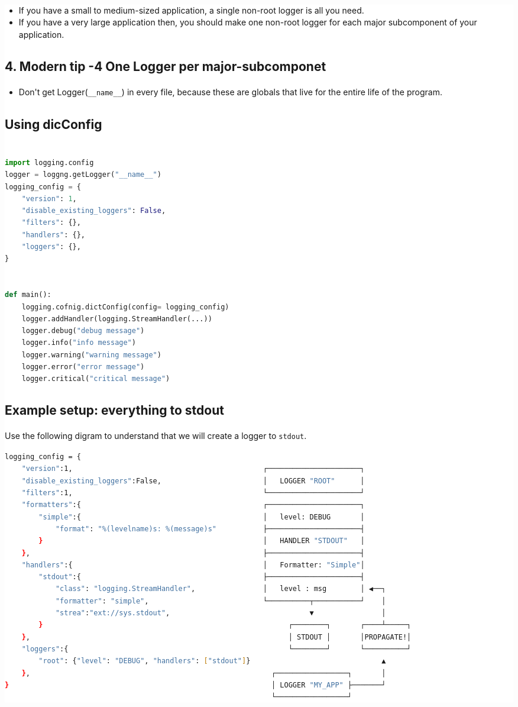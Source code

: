 - If you have a small to medium-sized application, a single non-root logger is
  all you need.
- If you have a very large application then, you should make one non-root
  logger for each major subcomponent of your application.

## 4. Modern tip -4 One Logger per major-subcomponet

- Don't get Logger(`__name__`) in every file, because these are globals that
  live for the entire life of the program.

## Using dicConfig

```python

import logging.config
logger = loggng.getLogger("__name__")
logging_config = {
    "version": 1,
    "disable_existing_loggers": False,
    "filters": {},
    "handlers": {},
    "loggers": {},
}


def main():
    logging.cofnig.dictConfig(config= logging_config)
    logger.addHandler(logging.StreamHandler(...))
    logger.debug("debug message")
    logger.info("info message")
    logger.warning("warning message")
    logger.error("error message")
    logger.critical("critical message")

```

## Example setup: everything to stdout

Use the following digram to understand that we will create a logger to `stdout`.

```sh
logging_config = {
    "version":1,                                             ┌──────────────────────┐
    "disable_existing_loggers":False,                        │   LOGGER "ROOT"      │
    "filters":1,                                             └──────────────────────┘
    "formatters":{                                           ┌──────────────────────┐
        "simple":{                                           │   level: DEBUG       │
            "format": "%(levelname)s: %(message)s"           ├──────────────────────┤
        }                                                    │   HANDLER "STDOUT"   │
    },                                                       ├──────────────────────┤
    "handlers":{                                             │   Formatter: "Simple"│
        "stdout":{                                           ├──────────────────────┤
            "class": "logging.StreamHandler",                │   level : msg        │ ◀──┐
            "formatter": "simple",                           └──────────┬───────────┘    │
            "strea":"ext://sys.stdout",                                 ▼                │
        }                                                          ┌────────┐       ┌────┴─────┐
    },                                                             │ STDOUT │       │PROPAGATE!│
    "loggers":{                                                    └────────┘       └──────────┘
        "root": {"level": "DEBUG", "handlers": ["stdout"]}                               ▲
    },                                                         ┌─────────────────┐       │
}                                                              │ LOGGER "MY_APP" ├───────┘
                                                               └─────────────────┘
```
